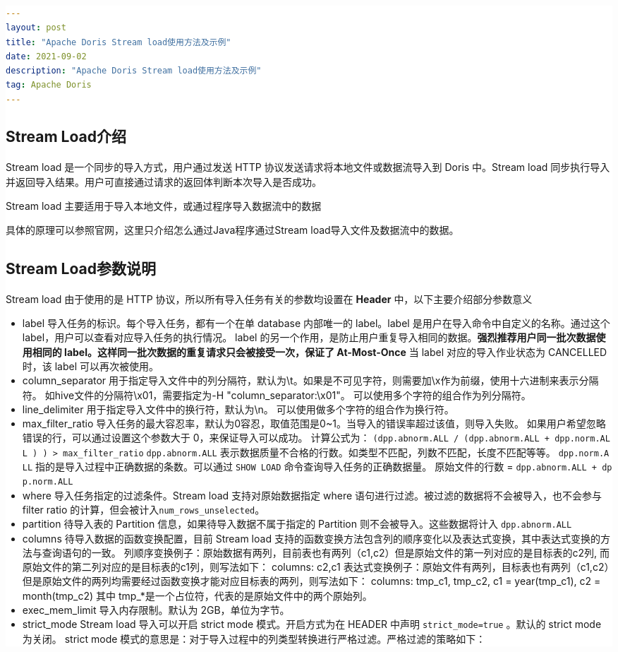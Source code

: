 ```yaml
---
layout: post
title: "Apache Doris Stream load使用方法及示例"
date: 2021-09-02
description: "Apache Doris Stream load使用方法及示例"
tag: Apache Doris
---
```


## Stream Load介绍

Stream load 是一个同步的导入方式，用户通过发送 HTTP 协议发送请求将本地文件或数据流导入到 Doris 中。Stream load 同步执行导入并返回导入结果。用户可直接通过请求的返回体判断本次导入是否成功。

Stream load 主要适用于导入本地文件，或通过程序导入数据流中的数据

具体的原理可以参照官网，这里只介绍怎么通过Java程序通过Stream load导入文件及数据流中的数据。

## Stream Load参数说明

Stream load 由于使用的是 HTTP 协议，所以所有导入任务有关的参数均设置在 **Header** 中，以下主要介绍部分参数意义

- label
  导入任务的标识。每个导入任务，都有一个在单 database 内部唯一的 label。label 是用户在导入命令中自定义的名称。通过这个 label，用户可以查看对应导入任务的执行情况。
  label 的另一个作用，是防止用户重复导入相同的数据。**强烈推荐用户同一批次数据使用相同的 label。这样同一批次数据的重复请求只会被接受一次，保证了 At-Most-Once**
  当 label 对应的导入作业状态为 CANCELLED 时，该 label 可以再次被使用。
- column_separator
  用于指定导入文件中的列分隔符，默认为\t。如果是不可见字符，则需要加\x作为前缀，使用十六进制来表示分隔符。
  如hive文件的分隔符\x01，需要指定为-H "column_separator:\x01"。
  可以使用多个字符的组合作为列分隔符。
- line_delimiter
  用于指定导入文件中的换行符，默认为\n。
  可以使用做多个字符的组合作为换行符。
- max_filter_ratio
  导入任务的最大容忍率，默认为0容忍，取值范围是0~1。当导入的错误率超过该值，则导入失败。
  如果用户希望忽略错误的行，可以通过设置这个参数大于 0，来保证导入可以成功。
  计算公式为：
  `(dpp.abnorm.ALL / (dpp.abnorm.ALL + dpp.norm.ALL ) ) > max_filter_ratio`
  `dpp.abnorm.ALL` 表示数据质量不合格的行数。如类型不匹配，列数不匹配，长度不匹配等等。
  `dpp.norm.ALL` 指的是导入过程中正确数据的条数。可以通过 `SHOW LOAD` 命令查询导入任务的正确数据量。
  原始文件的行数 = `dpp.abnorm.ALL + dpp.norm.ALL`
- where
  导入任务指定的过滤条件。Stream load 支持对原始数据指定 where 语句进行过滤。被过滤的数据将不会被导入，也不会参与 filter ratio 的计算，但会被计入`num_rows_unselected`。
- partition
  待导入表的 Partition 信息，如果待导入数据不属于指定的 Partition 则不会被导入。这些数据将计入 `dpp.abnorm.ALL`
- columns
  待导入数据的函数变换配置，目前 Stream load 支持的函数变换方法包含列的顺序变化以及表达式变换，其中表达式变换的方法与查询语句的一致。
  列顺序变换例子：原始数据有两列，目前表也有两列（c1,c2）但是原始文件的第一列对应的是目标表的c2列, 而原始文件的第二列对应的是目标表的c1列，则写法如下： columns: c2,c1 表达式变换例子：原始文件有两列，目标表也有两列（c1,c2）但是原始文件的两列均需要经过函数变换才能对应目标表的两列，则写法如下： columns: tmp_c1, tmp_c2, c1 = year(tmp_c1), c2 = month(tmp_c2) 其中 tmp_*是一个占位符，代表的是原始文件中的两个原始列。
- exec_mem_limit
  导入内存限制。默认为 2GB，单位为字节。
- strict_mode
  Stream load 导入可以开启 strict mode 模式。开启方式为在 HEADER 中声明 `strict_mode=true` 。默认的 strict mode 为关闭。
  strict mode 模式的意思是：对于导入过程中的列类型转换进行严格过滤。严格过滤的策略如下：
